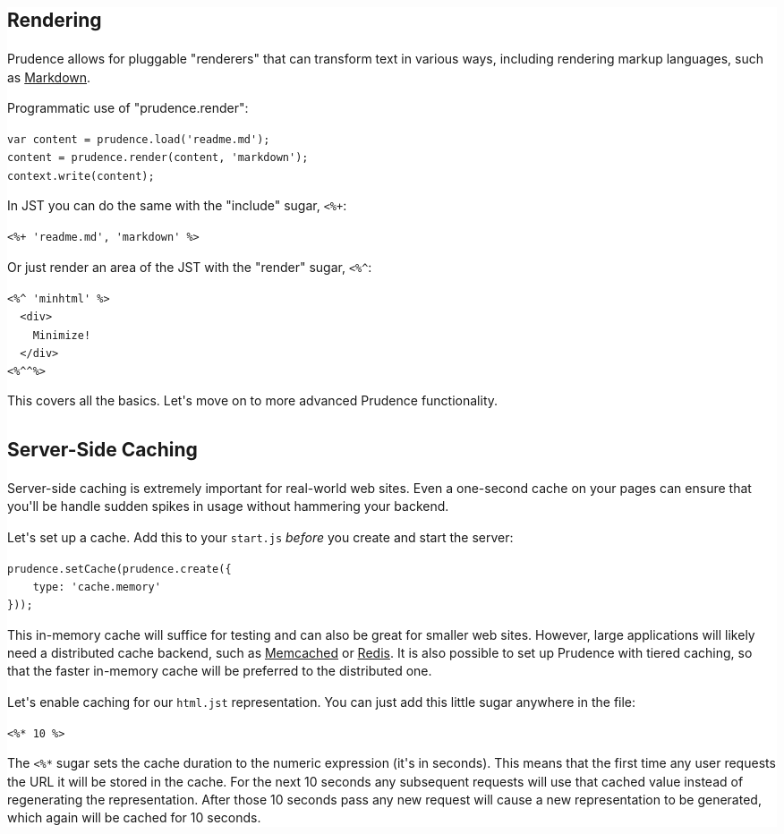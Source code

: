 
Rendering
---------

Prudence allows for pluggable "renderers" that can transform text in various ways, including
rendering markup languages, such as
[Markdown](https://daringfireball.net/projects/markdown/).

Programmatic use of "prudence.render":

    var content = prudence.load('readme.md');
    content = prudence.render(content, 'markdown');
    context.write(content);

In JST you can do the same with the "include" sugar, `<%+`:

    <%+ 'readme.md', 'markdown' %>

Or just render an area of the JST with the "render" sugar, `<%^`:

    <%^ 'minhtml' %>
      <div>
        Minimize!
      </div>
    <%^^%>

This covers all the basics. Let's move on to more advanced Prudence functionality.


Server-Side Caching
-------------------

Server-side caching is extremely important for real-world web sites. Even a one-second
cache on your pages can ensure that you'll be handle sudden spikes in usage without
hammering your backend.

Let's set up a cache. Add this to your `start.js` *before* you create and start the
server:

    prudence.setCache(prudence.create({
        type: 'cache.memory'
    }));

This in-memory cache will suffice for testing and can also be great for smaller web
sites. However, large applications will likely need a distributed cache backend, such
as [Memcached](https://memcached.org/) or [Redis](https://redis.io/). It is also possible
to set up Prudence with tiered caching, so that the faster in-memory cache will be
preferred to the distributed one.

Let's enable caching for our `html.jst` representation. You can just add this little
sugar anywhere in the file:

    <%* 10 %>

The `<%*` sugar sets the cache duration to the numeric expression (it's in seconds).
This means that the first time any user requests the URL it will be stored in the
cache. For the next 10 seconds any subsequent requests will use that cached value
instead of regenerating the representation. After those 10 seconds pass any new request
will cause a new representation to be generated, which again will be cached for 10
seconds.
